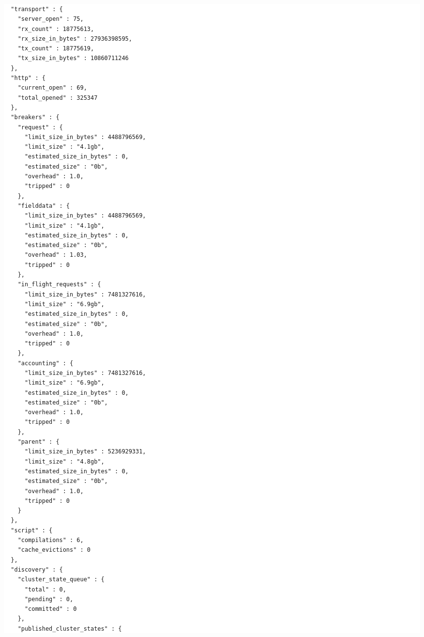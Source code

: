       "transport" : {
        "server_open" : 75,
        "rx_count" : 18775613,
        "rx_size_in_bytes" : 27936398595,
        "tx_count" : 18775619,
        "tx_size_in_bytes" : 10860711246
      },
      "http" : {
        "current_open" : 69,
        "total_opened" : 325347
      },
      "breakers" : {
        "request" : {
          "limit_size_in_bytes" : 4488796569,
          "limit_size" : "4.1gb",
          "estimated_size_in_bytes" : 0,
          "estimated_size" : "0b",
          "overhead" : 1.0,
          "tripped" : 0
        },
        "fielddata" : {
          "limit_size_in_bytes" : 4488796569,
          "limit_size" : "4.1gb",
          "estimated_size_in_bytes" : 0,
          "estimated_size" : "0b",
          "overhead" : 1.03,
          "tripped" : 0
        },
        "in_flight_requests" : {
          "limit_size_in_bytes" : 7481327616,
          "limit_size" : "6.9gb",
          "estimated_size_in_bytes" : 0,
          "estimated_size" : "0b",
          "overhead" : 1.0,
          "tripped" : 0
        },
        "accounting" : {
          "limit_size_in_bytes" : 7481327616,
          "limit_size" : "6.9gb",
          "estimated_size_in_bytes" : 0,
          "estimated_size" : "0b",
          "overhead" : 1.0,
          "tripped" : 0
        },
        "parent" : {
          "limit_size_in_bytes" : 5236929331,
          "limit_size" : "4.8gb",
          "estimated_size_in_bytes" : 0,
          "estimated_size" : "0b",
          "overhead" : 1.0,
          "tripped" : 0
        }
      },
      "script" : {
        "compilations" : 6,
        "cache_evictions" : 0
      },
      "discovery" : {
        "cluster_state_queue" : {
          "total" : 0,
          "pending" : 0,
          "committed" : 0
        },
        "published_cluster_states" : {